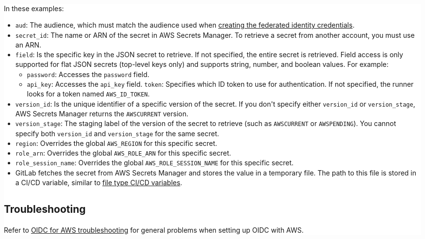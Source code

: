 In these examples:

- `aud`: The audience, which must match the audience used when [creating the federated identity credentials](../cloud_services/aws/_index.md).
- `secret_id`: The name or ARN of the secret in AWS Secrets Manager. To retrieve a secret from another account, you must use an ARN.
- `field`: Is the specific key in the JSON secret to retrieve. If not specified, the entire secret is retrieved.
  Field access is only supported for flat JSON secrets (top-level keys only) and supports string, number, and boolean values.
  For example:
  - `password`: Accesses the `password` field.
  - `api_key`: Accesses the `api_key` field.
  `token`: Specifies which ID token to use for authentication. If not specified, the runner looks for a token named `AWS_ID_TOKEN`.
- `version_id`: Is the unique identifier of a specific version of the secret.
  If you don't specify either `version_id` or `version_stage`, AWS Secrets Manager returns the `AWSCURRENT` version.
- `version_stage`: The staging label of the version of the secret to retrieve (such as `AWSCURRENT` or `AWSPENDING`).
  You cannot specify both `version_id` and `version_stage` for the same secret.
- `region`: Overrides the global `AWS_REGION` for this specific secret.
- `role_arn`: Overrides the global `AWS_ROLE_ARN` for this specific secret.
- `role_session_name`: Overrides the global `AWS_ROLE_SESSION_NAME` for this specific secret.
- GitLab fetches the secret from AWS Secrets Manager and stores the value in a temporary file.
  The path to this file is stored in a CI/CD variable, similar to
  [file type CI/CD variables](../variables/_index.md#use-file-type-cicd-variables).

## Troubleshooting

Refer to [OIDC for AWS troubleshooting](../cloud_services/aws/_index.md#troubleshooting) for general
problems when setting up OIDC with AWS.
